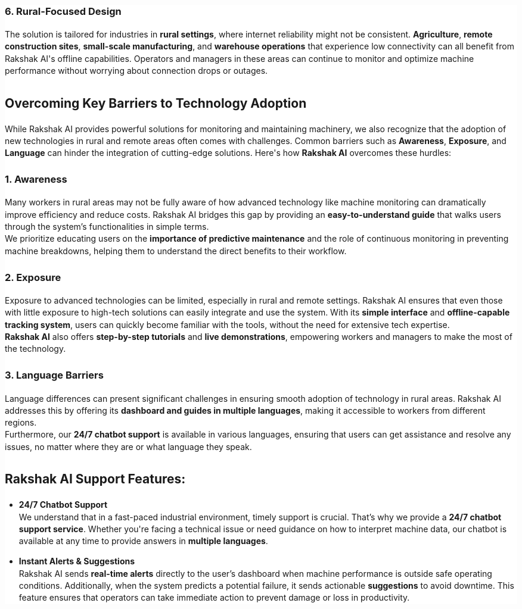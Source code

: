 ### 6. Rural-Focused Design
The solution is tailored for industries in **rural settings**, where internet reliability might not be consistent. **Agriculture**, **remote construction sites**, **small-scale manufacturing**, and **warehouse operations** that experience low connectivity can all benefit from Rakshak AI's offline capabilities. Operators and managers in these areas can continue to monitor and optimize machine performance without worrying about connection drops or outages.

## Overcoming Key Barriers to Technology Adoption

While Rakshak AI provides powerful solutions for monitoring and maintaining machinery, we also recognize that the adoption of new technologies in rural and remote areas often comes with challenges. Common barriers such as **Awareness**, **Exposure**, and **Language** can hinder the integration of cutting-edge solutions. Here's how **Rakshak AI** overcomes these hurdles:

### 1. Awareness
Many workers in rural areas may not be fully aware of how advanced technology like machine monitoring can dramatically improve efficiency and reduce costs. Rakshak AI bridges this gap by providing an **easy-to-understand guide** that walks users through the system’s functionalities in simple terms.  
We prioritize educating users on the **importance of predictive maintenance** and the role of continuous monitoring in preventing machine breakdowns, helping them to understand the direct benefits to their workflow.

### 2. Exposure
Exposure to advanced technologies can be limited, especially in rural and remote settings. Rakshak AI ensures that even those with little exposure to high-tech solutions can easily integrate and use the system. With its **simple interface** and **offline-capable tracking system**, users can quickly become familiar with the tools, without the need for extensive tech expertise.  
**Rakshak AI** also offers **step-by-step tutorials** and **live demonstrations**, empowering workers and managers to make the most of the technology.

### 3. Language Barriers
Language differences can present significant challenges in ensuring smooth adoption of technology in rural areas. Rakshak AI addresses this by offering its **dashboard and guides in multiple languages**, making it accessible to workers from different regions.  
Furthermore, our **24/7 chatbot support** is available in various languages, ensuring that users can get assistance and resolve any issues, no matter where they are or what language they speak.

## Rakshak AI Support Features:

- **24/7 Chatbot Support**  
   We understand that in a fast-paced industrial environment, timely support is crucial. That’s why we provide a **24/7 chatbot support service**. Whether you're facing a technical issue or need guidance on how to interpret machine data, our chatbot is available at any time to provide answers in **multiple languages**.

- **Instant Alerts & Suggestions**  
   Rakshak AI sends **real-time alerts** directly to the user’s dashboard when machine performance is outside safe operating conditions. Additionally, when the system predicts a potential failure, it sends actionable **suggestions** to avoid downtime. This feature ensures that operators can take immediate action to prevent damage or loss in productivity.
